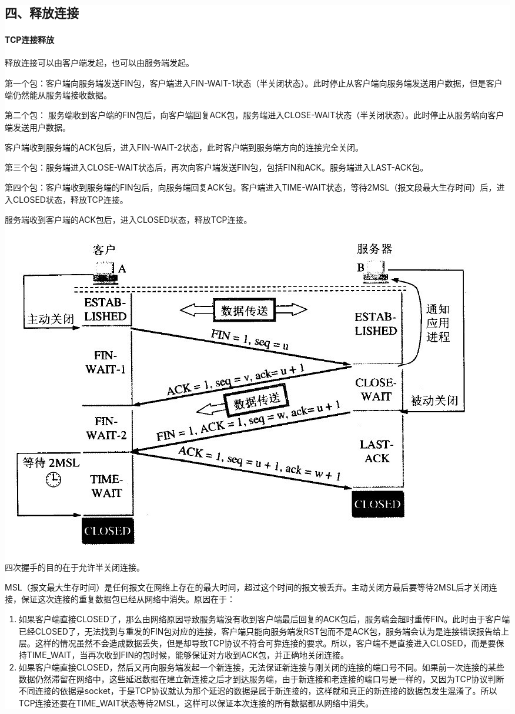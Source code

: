 
## 四、释放连接

#### TCP连接释放

释放连接可以由客户端发起，也可以由服务端发起。

第一个包：客户端向服务端发送FIN包，客户端进入FIN-WAIT-1状态（半关闭状态）。此时停止从客户端向服务端发送用户数据，但是客户端仍然能从服务端接收数据。

第二个包： 服务端收到客户端的FIN包后，向客户端回复ACK包，服务端进入CLOSE-WAIT状态（半关闭状态）。此时停止从服务端向客户端发送用户数据。

客户端收到服务端的ACK包后，进入FIN-WAIT-2状态，此时客户端到服务端方向的连接完全关闭。

第三个包：服务端进入CLOSE-WAIT状态后，再次向客户端发送FIN包，包括FIN和ACK。服务端进入LAST-ACK包。

第四个包：客户端收到服务端的FIN包后，向服务端回复ACK包。客户端进入TIME-WAIT状态，等待2MSL（报文段最大生存时间）后，进入CLOSED状态，释放TCP连接。

服务端收到客户端的ACK包后，进入CLOSED状态，释放TCP连接。

![](3.jpg)

四次握手的目的在于允许半关闭连接。

MSL（报文最大生存时间）是任何报文在网络上存在的最大时间，超过这个时间的报文被丢弃。主动关闭方最后要等待2MSL后才关闭连接，保证这次连接的重复数据包已经从网络中消失。原因在于：
1. 如果客户端直接CLOSED了，那么由网络原因导致服务端没有收到客户端最后回复的ACK包后，服务端会超时重传FIN。此时由于客户端已经CLOSED了，无法找到与重发的FIN包对应的连接，客户端只能向服务端发RST包而不是ACK包，服务端会认为是连接错误报告给上层。这样的情况虽然不会造成数据丢失，但是却导致TCP协议不符合可靠连接的要求。所以，客户端不是直接进入CLOSED，而是要保持TIME_WAIT，当再次收到FIN的包时候，能够保证对方收到ACK包，并正确地关闭连接。
2. 如果客户端直接CLOSED，然后又再向服务端发起一个新连接，无法保证新连接与刚关闭的连接的端口号不同。如果前一次连接的某些数据仍然滞留在网络中，这些延迟数据在建立新连接之后才到达服务端，由于新连接和老连接的端口号是一样的，又因为TCP协议判断不同连接的依据是socket，于是TCP协议就认为那个延迟的数据是属于新连接的，这样就和真正的新连接的数据包发生混淆了。所以TCP连接还要在TIME_WAIT状态等待2MSL，这样可以保证本次连接的所有数据都从网络中消失。
